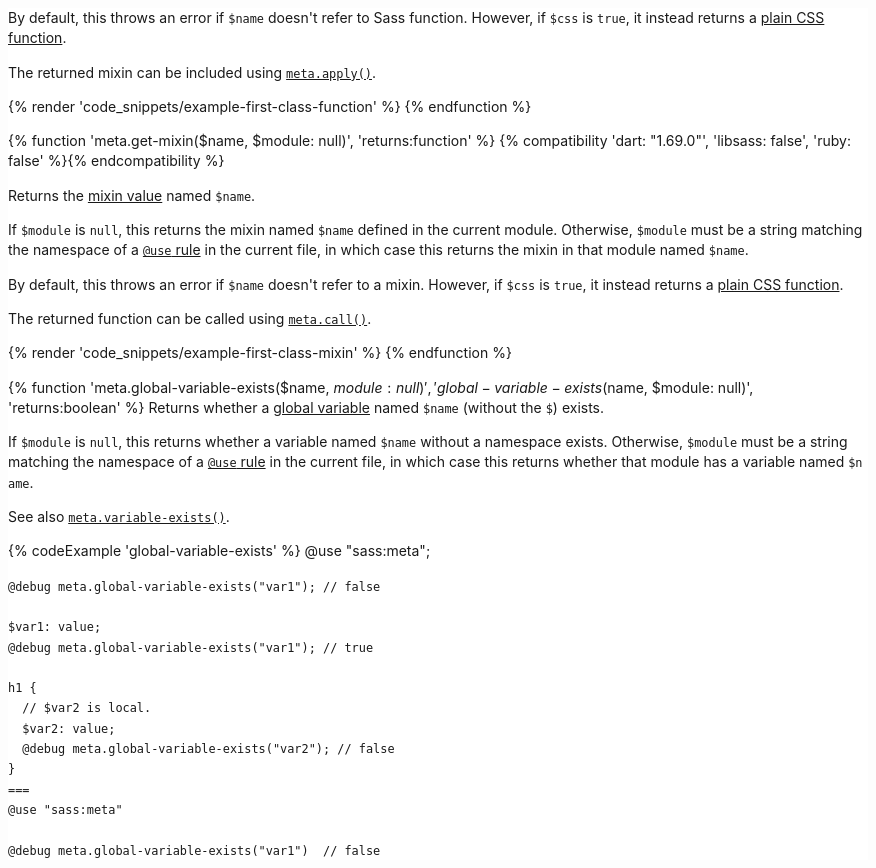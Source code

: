   [global built-in functions]: /documentation/modules#global-functions
  [`@use` rule]: /documentation/at-rules/use

  By default, this throws an error if `$name` doesn't refer to Sass function.
  However, if `$css` is `true`, it instead returns a [plain CSS function][].

  [plain CSS function]: /documentation/at-rules/function/#plain-css-functions

  The returned mixin can be included using [`meta.apply()`](#apply).

  {% render 'code_snippets/example-first-class-function' %}
{% endfunction %}

{% function 'meta.get-mixin($name, $module: null)', 'returns:function' %}
  {% compatibility 'dart: "1.69.0"', 'libsass: false', 'ruby: false' %}{% endcompatibility %}

  Returns the [mixin value] named `$name`.

  [mixin value]: /documentation/values/mixins

  If `$module` is `null`, this returns the mixin named `$name` defined in the
  current module. Otherwise, `$module` must be a string matching the namespace
  of a [`@use` rule] in the current file, in which case this returns the
  mixin in that module named `$name`.

  [`@use` rule]: /documentation/at-rules/use

  By default, this throws an error if `$name` doesn't refer to a mixin. However,
  if `$css` is `true`, it instead returns a [plain CSS function].

  [plain CSS function]: /documentation/at-rules/function/#plain-css-functions

  The returned function can be called using [`meta.call()`](#call).

  {% render 'code_snippets/example-first-class-mixin' %}
{% endfunction %}

{% function 'meta.global-variable-exists($name, $module: null)', 'global-variable-exists($name, $module: null)', 'returns:boolean' %}
  Returns whether a [global variable][] named `$name` (without the `$`) exists.

  [global variable]: /documentation/variables#scope

  If `$module` is `null`, this returns whether a variable named `$name` without
  a namespace exists. Otherwise, `$module` must be a string matching the
  namespace of a [`@use` rule][] in the current file, in which case this returns
  whether that module has a variable named `$name`.

  [`@use` rule]: /documentation/at-rules/use

  See also [`meta.variable-exists()`](#variable-exists).

  {% codeExample 'global-variable-exists' %}
    @use "sass:meta";

    @debug meta.global-variable-exists("var1"); // false

    $var1: value;
    @debug meta.global-variable-exists("var1"); // true

    h1 {
      // $var2 is local.
      $var2: value;
      @debug meta.global-variable-exists("var2"); // false
    }
    ===
    @use "sass:meta"

    @debug meta.global-variable-exists("var1")  // false


  [`@content` block]: /documentation/at-rules/mixin#content-blocks
  [`meta.get-mixin()`]: #get-mixin
  [module]: /documentation/at-rules/use
  [configuration]: /documentation/at-rules/use#configuration
  [`@content` block]: /documentation/at-rules/mixin#content-blocks
  [calculation]: /documentation/values/calculations
  [calculation]: /documentation/values/calculations
  [function value]: /documentation/values/functions
  [`meta.get-function()`]: #get-function
  [`@content` block]: /documentation/at-rules/mixin#content-blocks
  [shadow]: /documentation/variables#shadowing
  [`@extend` rule]: /documentation/at-rules/extend
  [unit arithmetic]: /documentation/values/numbers#units
  [CSS Values and Units Level 3]: http://www.w3.org/TR/css3-values
  [`@error` rule]: /documentation/at-rules/error
  [custom property declaration]: /documentation/style-rules/declarations#custom-properties
  [expressions]: /documentation/syntax/structure#expressions
  [interpolation]: /documentation/interpolation
  [function value]: /documentation/values/functions
  [arbitrary arguments]: /documentation/at-rules/mixin#taking-arbitrary-arguments
  [argument list]: /documentation/values/lists#argument-lists
  [mixin]: /documentation/at-rules/mixin
  [function values]: /documentation/values/functions
  [mixin values]: /documentation/values/mixins
  [map function]: /documentation/modules/map
  [scope]: /documentation/variables#scope